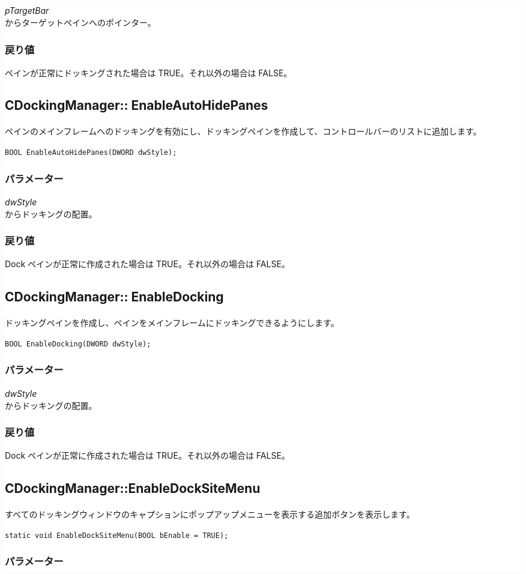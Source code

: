 *pTargetBar*<br/>
からターゲットペインへのポインター。

### <a name="return-value"></a>戻り値

ペインが正常にドッキングされた場合は TRUE。それ以外の場合は FALSE。

##  <a name="enableautohidepanes"></a>CDockingManager:: EnableAutoHidePanes

ペインのメインフレームへのドッキングを有効にし、ドッキングペインを作成して、コントロールバーのリストに追加します。

```
BOOL EnableAutoHidePanes(DWORD dwStyle);
```

### <a name="parameters"></a>パラメーター

*dwStyle*<br/>
からドッキングの配置。

### <a name="return-value"></a>戻り値

Dock ペインが正常に作成された場合は TRUE。それ以外の場合は FALSE。

##  <a name="enabledocking"></a>CDockingManager:: EnableDocking

ドッキングペインを作成し、ペインをメインフレームにドッキングできるようにします。

```
BOOL EnableDocking(DWORD dwStyle);
```

### <a name="parameters"></a>パラメーター

*dwStyle*<br/>
からドッキングの配置。

### <a name="return-value"></a>戻り値

Dock ペインが正常に作成された場合は TRUE。それ以外の場合は FALSE。

##  <a name="enabledocksitemenu"></a>CDockingManager::EnableDockSiteMenu

すべてのドッキングウィンドウのキャプションにポップアップメニューを表示する追加ボタンを表示します。

```
static void EnableDockSiteMenu(BOOL bEnable = TRUE);
```

### <a name="parameters"></a>パラメーター
